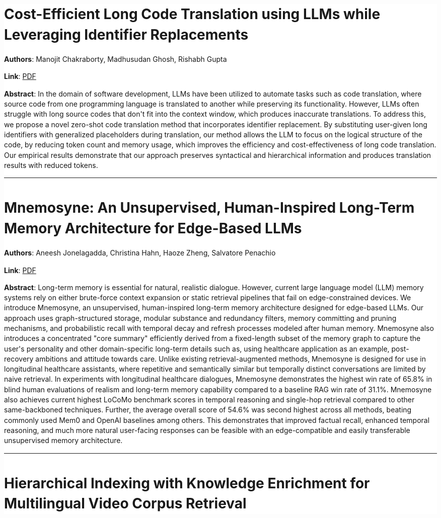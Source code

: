 # Cost-Efficient Long Code Translation using LLMs while Leveraging Identifier Replacements 

**Authors**: Manojit Chakraborty, Madhusudan Ghosh, Rishabh Gupta  

**Link**: [PDF](https://arxiv.org/pdf/2510.09045)  

**Abstract**: In the domain of software development, LLMs have been utilized to automate tasks such as code translation, where source code from one programming language is translated to another while preserving its functionality. However, LLMs often struggle with long source codes that don't fit into the context window, which produces inaccurate translations. To address this, we propose a novel zero-shot code translation method that incorporates identifier replacement. By substituting user-given long identifiers with generalized placeholders during translation, our method allows the LLM to focus on the logical structure of the code, by reducing token count and memory usage, which improves the efficiency and cost-effectiveness of long code translation. Our empirical results demonstrate that our approach preserves syntactical and hierarchical information and produces translation results with reduced tokens. 

---
# Mnemosyne: An Unsupervised, Human-Inspired Long-Term Memory Architecture for Edge-Based LLMs 

**Authors**: Aneesh Jonelagadda, Christina Hahn, Haoze Zheng, Salvatore Penachio  

**Link**: [PDF](https://arxiv.org/pdf/2510.08601)  

**Abstract**: Long-term memory is essential for natural, realistic dialogue. However, current large language model (LLM) memory systems rely on either brute-force context expansion or static retrieval pipelines that fail on edge-constrained devices. We introduce Mnemosyne, an unsupervised, human-inspired long-term memory architecture designed for edge-based LLMs. Our approach uses graph-structured storage, modular substance and redundancy filters, memory committing and pruning mechanisms, and probabilistic recall with temporal decay and refresh processes modeled after human memory. Mnemosyne also introduces a concentrated "core summary" efficiently derived from a fixed-length subset of the memory graph to capture the user's personality and other domain-specific long-term details such as, using healthcare application as an example, post-recovery ambitions and attitude towards care. Unlike existing retrieval-augmented methods, Mnemosyne is designed for use in longitudinal healthcare assistants, where repetitive and semantically similar but temporally distinct conversations are limited by naive retrieval. In experiments with longitudinal healthcare dialogues, Mnemosyne demonstrates the highest win rate of 65.8% in blind human evaluations of realism and long-term memory capability compared to a baseline RAG win rate of 31.1%. Mnemosyne also achieves current highest LoCoMo benchmark scores in temporal reasoning and single-hop retrieval compared to other same-backboned techniques. Further, the average overall score of 54.6% was second highest across all methods, beating commonly used Mem0 and OpenAI baselines among others. This demonstrates that improved factual recall, enhanced temporal reasoning, and much more natural user-facing responses can be feasible with an edge-compatible and easily transferable unsupervised memory architecture. 

---
# Hierarchical Indexing with Knowledge Enrichment for Multilingual Video Corpus Retrieval 

